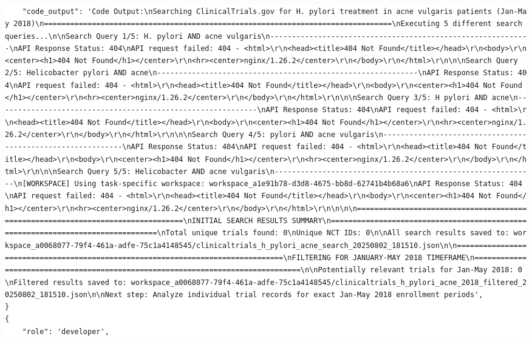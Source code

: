 ```
    "code_output": 'Code Output:\nSearching ClinicalTrials.gov for H. pylori treatment in acne vulgaris patients (Jan-May 2018)\n================================================================================\nExecuting 5 different search queries...\n\nSearch Query 1/5: H. pylori AND acne vulgaris\n------------------------------------------------------------\nAPI Response Status: 404\nAPI request failed: 404 - <html>\r\n<head><title>404 Not Found</title></head>\r\n<body>\r\n<center><h1>404 Not Found</h1></center>\r\n<hr><center>nginx/1.26.2</center>\r\n</body>\r\n</html>\r\n\n\nSearch Query 2/5: Helicobacter pylori AND acne\n------------------------------------------------------------\nAPI Response Status: 404\nAPI request failed: 404 - <html>\r\n<head><title>404 Not Found</title></head>\r\n<body>\r\n<center><h1>404 Not Found</h1></center>\r\n<hr><center>nginx/1.26.2</center>\r\n</body>\r\n</html>\r\n\n\nSearch Query 3/5: H pylori AND acne\n------------------------------------------------------------\nAPI Response Status: 404\nAPI request failed: 404 - <html>\r\n<head><title>404 Not Found</title></head>\r\n<body>\r\n<center><h1>404 Not Found</h1></center>\r\n<hr><center>nginx/1.26.2</center>\r\n</body>\r\n</html>\r\n\n\nSearch Query 4/5: pylori AND acne vulgaris\n------------------------------------------------------------\nAPI Response Status: 404\nAPI request failed: 404 - <html>\r\n<head><title>404 Not Found</title></head>\r\n<body>\r\n<center><h1>404 Not Found</h1></center>\r\n<hr><center>nginx/1.26.2</center>\r\n</body>\r\n</html>\r\n\n\nSearch Query 5/5: Helicobacter AND acne vulgaris\n------------------------------------------------------------\n[WORKSPACE] Using task-specific workspace: workspace_a1e91b78-d3d8-4675-bb8d-62741b4b68a6\nAPI Response Status: 404\nAPI request failed: 404 - <html>\r\n<head><title>404 Not Found</title></head>\r\n<body>\r\n<center><h1>404 Not Found</h1></center>\r\n<hr><center>nginx/1.26.2</center>\r\n</body>\r\n</html>\r\n\n\n\n================================================================================\nINITIAL SEARCH RESULTS SUMMARY\n================================================================================\nTotal unique trials found: 0\nUnique NCT IDs: 0\n\nAll search results saved to: workspace_a0068077-79f4-461a-adfe-75c1a4148545/clinicaltrials_h_pylori_acne_search_20250802_181510.json\n\n================================================================================\nFILTERING FOR JANUARY-MAY 2018 TIMEFRAME\n================================================================================\n\nPotentially relevant trials for Jan-May 2018: 0\nFiltered results saved to: workspace_a0068077-79f4-461a-adfe-75c1a4148545/clinicaltrials_h_pylori_acne_2018_filtered_20250802_181510.json\n\nNext step: Analyze individual trial records for exact Jan-May 2018 enrollment periods',
}
{
    "role": 'developer',
```